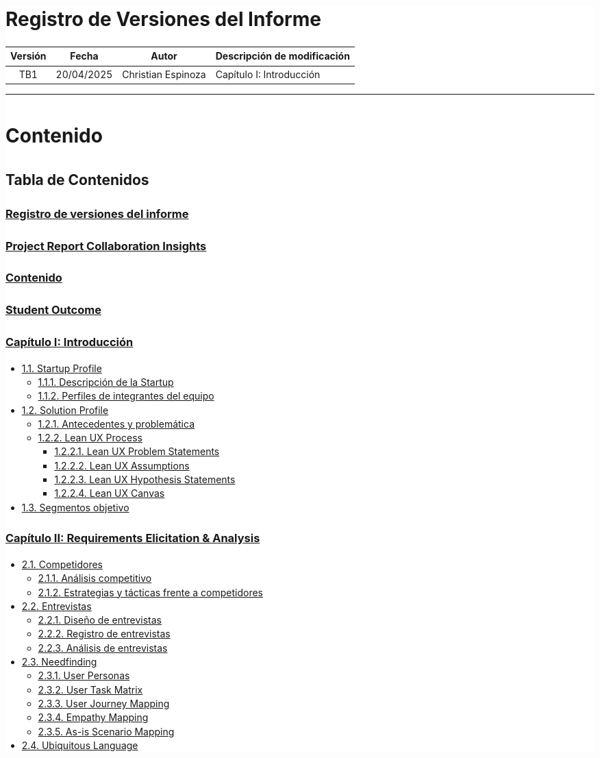 
<div style="page-break-after: always;"></div>

# Registro de Versiones del Informe

<div align="center">

| Versión |   Fecha    | Autor | Descripción de modificación | 
|:-------:|:----------:|:-----:|:----------------------------| 
|TB1| 20/04/2025 |Christian Espinoza|  Capítulo I: Introducción |
</div>

---

<div style="page-break-after: always;"></div>

# Contenido
## Tabla de Contenidos
### [Registro de versiones del informe](#registro-de-versiones-del-informe)
### [Project Report Collaboration Insights](#project-report-collaboration-insights)
### [Contenido](#contenido)
### [Student Outcome](#student-outcome-1)
### [Capítulo I: Introducción](#capítulo-i-introducción-1)
- [1.1. Startup Profile](#11-startup-profile)
    - [1.1.1. Descripción de la Startup](#111-descripción-de-la-startup)
    - [1.1.2. Perfiles de integrantes del equipo](#112-perfiles-de-integrantes-del-equipo)
- [1.2. Solution Profile](#12-solution-profile)
    - [1.2.1. Antecedentes y problemática](#121-antecedentes-y-problemática)
    - [1.2.2. Lean UX Process](#122-lean-ux-process)
        - [1.2.2.1. Lean UX Problem Statements](#1221-lean-ux-problem-statements)
        - [1.2.2.2. Lean UX Assumptions](#1222-lean-ux-assumptions)
        - [1.2.2.3. Lean UX Hypothesis Statements](#1223-lean-ux-hypothesis-statements)
        - [1.2.2.4. Lean UX Canvas](#1224-lean-ux-canvas)
- [1.3. Segmentos objetivo](#13-segmentos-objetivo)

### [Capítulo II: Requirements Elicitation & Analysis](#capítulo-ii-requirements-elicitation-&-analysis-1)
- [2.1. Competidores](#21-competidores)
    - [2.1.1. Análisis competitivo](#211-análisis-competitivo)
    - [2.1.2. Estrategias y tácticas frente a competidores](#212-estrategias-y-tácticas-frente-a-competidores)
- [2.2. Entrevistas](#22-entrevistas)
    - [2.2.1. Diseño de entrevistas](#221-diseño-de-entrevistas)
    - [2.2.2. Registro de entrevistas](#222-registro-de-entrevistas)
    - [2.2.3. Análisis de entrevistas](#223-análisis-de-entrevistas)
- [2.3. Needfinding](#23-needfinding)
    - [2.3.1. User Personas](#231-user-personas)
    - [2.3.2. User Task Matrix](#232-user-task-matrix)
    - [2.3.3. User Journey Mapping](#233-user-journey-mapping)
    - [2.3.4. Empathy Mapping](#234-empathy-mapping)
    - [2.3.5. As-is Scenario Mapping](#235-as-is-scenario-mapping)
- [2.4. Ubiquitous Language](#24-ubiquitous-language)
